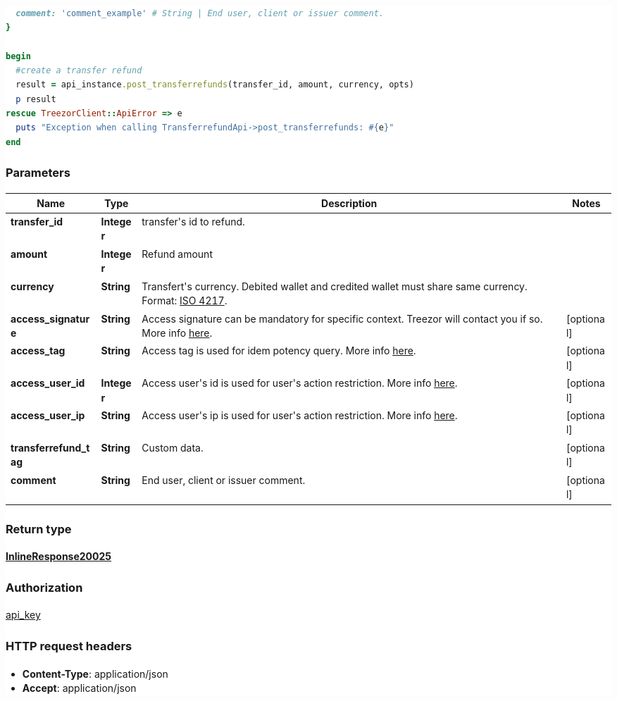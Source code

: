 ```ruby
  comment: 'comment_example' # String | End user, client or issuer comment.
}

begin
  #create a transfer refund
  result = api_instance.post_transferrefunds(transfer_id, amount, currency, opts)
  p result
rescue TreezorClient::ApiError => e
  puts "Exception when calling TransferrefundApi->post_transferrefunds: #{e}"
end
```

### Parameters

Name | Type | Description  | Notes
------------- | ------------- | ------------- | -------------
 **transfer_id** | **Integer**| transfer&#39;s id to refund. | 
 **amount** | **Integer**| Refund amount | 
 **currency** | **String**| Transfert&#39;s currency. Debited wallet and credited wallet must share same currency. Format: [ISO 4217](https://fr.wikipedia.org/wiki/ISO_4217).  | 
 **access_signature** | **String**| Access signature can be mandatory for specific context. Treezor will contact you if so. More info [here](https://agent.treezor.com/security-authentication).  | [optional] 
 **access_tag** | **String**| Access tag is used for idem potency query. More info [here](https://agent.treezor.com/basics).  | [optional] 
 **access_user_id** | **Integer**| Access user&#39;s id is used for user&#39;s action restriction. More info [here](https://agent.treezor.com/basics).  | [optional] 
 **access_user_ip** | **String**| Access user&#39;s ip is used for user&#39;s action restriction. More info [here](https://agent.treezor.com/basics).  | [optional] 
 **transferrefund_tag** | **String**| Custom data. | [optional] 
 **comment** | **String**| End user, client or issuer comment. | [optional] 

### Return type

[**InlineResponse20025**](InlineResponse20025.md)

### Authorization

[api_key](../README.md#api_key)

### HTTP request headers

 - **Content-Type**: application/json
 - **Accept**: application/json



